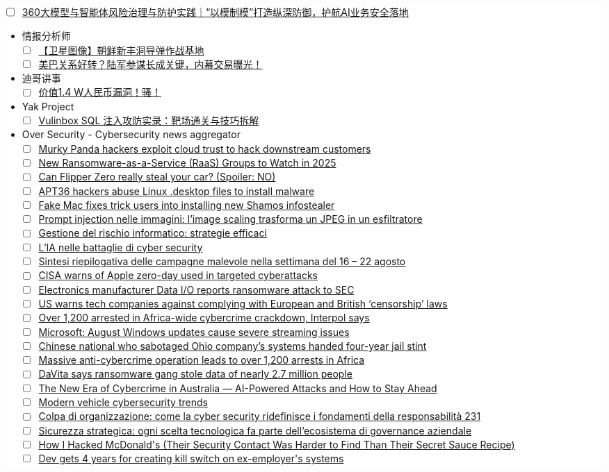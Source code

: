   - [ ] [360大模型与智能体风险治理与防护实践｜“以模制模”打造纵深防御，护航AI业务安全落地](https://mp.weixin.qq.com/s?__biz=MzA4MTg0MDQ4Nw==&mid=2247581685&idx=3&sn=bf803830f088e8f203da9c312d924546)
- 情报分析师
  - [ ] [【卫星图像】朝鲜新丰洞导弹作战基地](https://mp.weixin.qq.com/s?__biz=MzA3Mjc1MTkwOA==&mid=2650562011&idx=1&sn=e574bf92b4f784169a6a381f9c3599ad)
  - [ ] [美巴关系好转？陆军参谋长成关键，内幕交易曝光！](https://mp.weixin.qq.com/s?__biz=MzA3Mjc1MTkwOA==&mid=2650562011&idx=2&sn=b3f0a28cfc52d3760d53b0b2ac73534b)
- 迪哥讲事
  - [ ] [价值1.4 W人民币漏洞！骚！](https://mp.weixin.qq.com/s?__biz=MzIzMTIzNTM0MA==&mid=2247498084&idx=1&sn=d2e8070514f4eaf7b4ac884804facfe6)
- Yak Project
  - [ ] [Vulinbox SQL 注入攻防实录：靶场通关与技巧拆解](https://mp.weixin.qq.com/s?__biz=Mzk0MTM4NzIxMQ==&mid=2247528561&idx=1&sn=704eef09961f37b3ab14d6e70b7072cf)
- Over Security - Cybersecurity news aggregator
  - [ ] [Murky Panda hackers exploit cloud trust to hack downstream customers](https://www.bleepingcomputer.com/news/security/murky-panda-hackers-exploit-cloud-trust-to-hack-downstream-customers/)
  - [ ] [New Ransomware-as-a-Service (RaaS) Groups to Watch in 2025](https://flashpoint.io/blog/new-ransomware-as-a-service-raas-groups-to-watch-in-2025/)
  - [ ] [Can Flipper Zero really steal your car? (Spoiler: NO)](https://blog.flipper.net/can-flipper-zero-steal-your-car/)
  - [ ] [APT36 hackers abuse Linux .desktop files to install malware](https://www.bleepingcomputer.com/news/security/apt36-hackers-abuse-linux-desktop-files-to-install-malware/)
  - [ ] [Fake Mac fixes trick users into installing new Shamos infostealer](https://www.bleepingcomputer.com/news/security/fake-mac-fixes-trick-users-into-installing-new-shamos-infostealer/)
  - [ ] [Prompt injection nelle immagini: l’image scaling trasforma un JPEG in un esfiltratore](https://www.securityinfo.it/2025/08/22/prompt-injection-nelle-immagini-limage-scaling-trasforma-un-jpeg-in-un-esfiltratore/)
  - [ ] [Gestione del rischio informatico: strategie efficaci](https://www.cybersecurity360.it/soluzioni-aziendali/gestione-del-rischio-informatico-strategie-efficaci/)
  - [ ] [L’IA nelle battaglie di cyber security](https://www.cybersecurity360.it/cultura-cyber/lia-nelle-battaglie-di-cyber-security/)
  - [ ] [Sintesi riepilogativa delle campagne malevole nella settimana del 16 – 22 agosto](https://cert-agid.gov.it/news/sintesi-riepilogativa-delle-campagne-malevole-nella-settimana-del-16-22-agosto/)
  - [ ] [CISA warns of Apple zero-day used in targeted cyberattacks](https://therecord.media/cisa-warns-of-apple-zero-day)
  - [ ] [Electronics manufacturer Data I/O reports ransomware attack to SEC](https://therecord.media/electronics-manufacturer-dataio-ransomware)
  - [ ] [US warns tech companies against complying with European and British ‘censorship’ laws](https://therecord.media/tech-companies-ftc-censorship-laws)
  - [ ] [Over 1,200 arrested in Africa-wide cybercrime crackdown, Interpol says](https://therecord.media/africa-interpol-cybercrime-crackdown)
  - [ ] [Microsoft: August Windows updates cause severe streaming issues](https://www.bleepingcomputer.com/news/microsoft/microsoft-august-windows-updates-cause-severe-ndi-streaming-issues/)
  - [ ] [Chinese national who sabotaged Ohio company’s systems handed four-year jail stint](https://therecord.media/chinese-national-sentenced-prison)
  - [ ] [Massive anti-cybercrime operation leads to over 1,200 arrests in Africa](https://www.bleepingcomputer.com/news/security/massive-anti-cybercrime-operation-leads-to-over-1-200-arrests-in-africa/)
  - [ ] [DaVita says ransomware gang stole data of nearly 2.7 million people](https://www.bleepingcomputer.com/news/security/davita-ransomware-attack-exposed-data-of-nearly-27-million-people/)
  - [ ] [The New Era of Cybercrime in Australia — AI-Powered Attacks and How to Stay Ahead](https://cyble.com/blog/ai-powered-cyberattacks-surge-in-australia/)
  - [ ] [Modern vehicle cybersecurity trends](https://securelist.com/automotive-security-trends-2025/117326/)
  - [ ] [Colpa di organizzazione: come la cyber security ridefinisce i fondamenti della responsabilità 231](https://www.cybersecurity360.it/cultura-cyber/la-colpa-di-organizzazione-nellera-digitale-come-la-cyber-security-ridefinisce-i-fondamenti-della-responsabilita-231/)
  - [ ] [Sicurezza strategica: ogni scelta tecnologica fa parte dell’ecosistema di governance aziendale](https://www.cybersecurity360.it/cultura-cyber/sicurezza-strategica-ogni-scelta-tecnologica-fa-parte-dellecosistema-di-governance-aziendale/)
  - [ ] [How I Hacked McDonald's (Their Security Contact Was Harder to Find Than Their Secret Sauce Recipe)](https://bobdahacker.com/blog/mcdonalds-security-vulnerabilities)
  - [ ] [Dev gets 4 years for creating kill switch on ex-employer's systems](https://www.bleepingcomputer.com/news/security/dev-gets-4-years-for-creating-kill-switch-on-ex-employers-systems/)